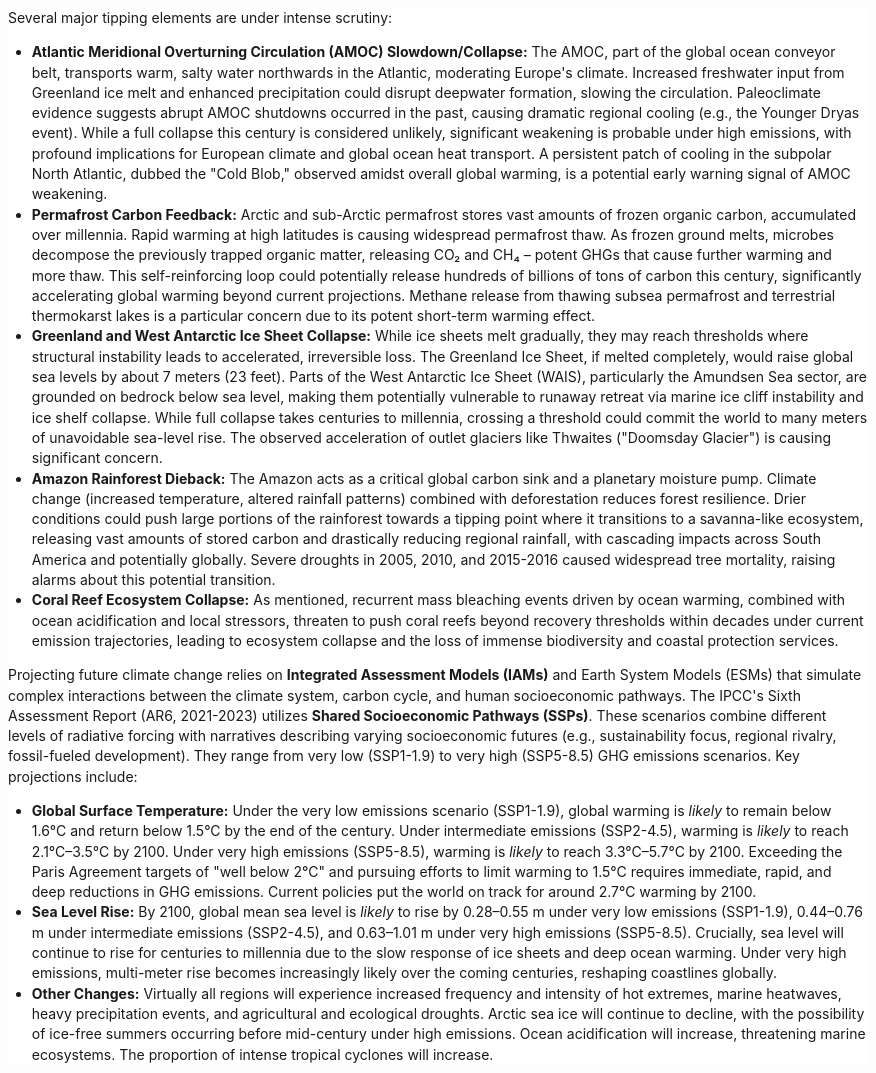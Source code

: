 Several major tipping elements are under intense scrutiny:
*   **Atlantic Meridional Overturning Circulation (AMOC) Slowdown/Collapse:** The AMOC, part of the global ocean conveyor belt, transports warm, salty water northwards in the Atlantic, moderating Europe's climate. Increased freshwater input from Greenland ice melt and enhanced precipitation could disrupt deepwater formation, slowing the circulation. Paleoclimate evidence suggests abrupt AMOC shutdowns occurred in the past, causing dramatic regional cooling (e.g., the Younger Dryas event). While a full collapse this century is considered unlikely, significant weakening is probable under high emissions, with profound implications for European climate and global ocean heat transport. A persistent patch of cooling in the subpolar North Atlantic, dubbed the "Cold Blob," observed amidst overall global warming, is a potential early warning signal of AMOC weakening.
*   **Permafrost Carbon Feedback:** Arctic and sub-Arctic permafrost stores vast amounts of frozen organic carbon, accumulated over millennia. Rapid warming at high latitudes is causing widespread permafrost thaw. As frozen ground melts, microbes decompose the previously trapped organic matter, releasing CO₂ and CH₄ – potent GHGs that cause further warming and more thaw. This self-reinforcing loop could potentially release hundreds of billions of tons of carbon this century, significantly accelerating global warming beyond current projections. Methane release from thawing subsea permafrost and terrestrial thermokarst lakes is a particular concern due to its potent short-term warming effect.
*   **Greenland and West Antarctic Ice Sheet Collapse:** While ice sheets melt gradually, they may reach thresholds where structural instability leads to accelerated, irreversible loss. The Greenland Ice Sheet, if melted completely, would raise global sea levels by about 7 meters (23 feet). Parts of the West Antarctic Ice Sheet (WAIS), particularly the Amundsen Sea sector, are grounded on bedrock below sea level, making them potentially vulnerable to runaway retreat via marine ice cliff instability and ice shelf collapse. While full collapse takes centuries to millennia, crossing a threshold could commit the world to many meters of unavoidable sea-level rise. The observed acceleration of outlet glaciers like Thwaites ("Doomsday Glacier") is causing significant concern.
*   **Amazon Rainforest Dieback:** The Amazon acts as a critical global carbon sink and a planetary moisture pump. Climate change (increased temperature, altered rainfall patterns) combined with deforestation reduces forest resilience. Drier conditions could push large portions of the rainforest towards a tipping point where it transitions to a savanna-like ecosystem, releasing vast amounts of stored carbon and drastically reducing regional rainfall, with cascading impacts across South America and potentially globally. Severe droughts in 2005, 2010, and 2015-2016 caused widespread tree mortality, raising alarms about this potential transition.
*   **Coral Reef Ecosystem Collapse:** As mentioned, recurrent mass bleaching events driven by ocean warming, combined with ocean acidification and local stressors, threaten to push coral reefs beyond recovery thresholds within decades under current emission trajectories, leading to ecosystem collapse and the loss of immense biodiversity and coastal protection services.

Projecting future climate change relies on **Integrated Assessment Models (IAMs)** and Earth System Models (ESMs) that simulate complex interactions between the climate system, carbon cycle, and human socioeconomic pathways. The IPCC's Sixth Assessment Report (AR6, 2021-2023) utilizes **Shared Socioeconomic Pathways (SSPs)**. These scenarios combine different levels of radiative forcing with narratives describing varying socioeconomic futures (e.g., sustainability focus, regional rivalry, fossil-fueled development). They range from very low (SSP1-1.9) to very high (SSP5-8.5) GHG emissions scenarios. Key projections include:
*   **Global Surface Temperature:** Under the very low emissions scenario (SSP1-1.9), global warming is *likely* to remain below 1.6°C and return below 1.5°C by the end of the century. Under intermediate emissions (SSP2-4.5), warming is *likely* to reach 2.1°C–3.5°C by 2100. Under very high emissions (SSP5-8.5), warming is *likely* to reach 3.3°C–5.7°C by 2100. Exceeding the Paris Agreement targets of "well below 2°C" and pursuing efforts to limit warming to 1.5°C requires immediate, rapid, and deep reductions in GHG emissions. Current policies put the world on track for around 2.7°C warming by 2100.
*   **Sea Level Rise:** By 2100, global mean sea level is *likely* to rise by 0.28–0.55 m under very low emissions (SSP1-1.9), 0.44–0.76 m under intermediate emissions (SSP2-4.5), and 0.63–1.01 m under very high emissions (SSP5-8.5). Crucially, sea level will continue to rise for centuries to millennia due to the slow response of ice sheets and deep ocean warming. Under very high emissions, multi-meter rise becomes increasingly likely over the coming centuries, reshaping coastlines globally.
*   **Other Changes:** Virtually all regions will experience increased frequency and intensity of hot extremes, marine heatwaves, heavy precipitation events, and agricultural and ecological droughts. Arctic sea ice will continue to decline, with the possibility of ice-free summers occurring before mid-century under high emissions. Ocean acidification will increase, threatening marine ecosystems. The proportion of intense tropical cyclones will increase.
